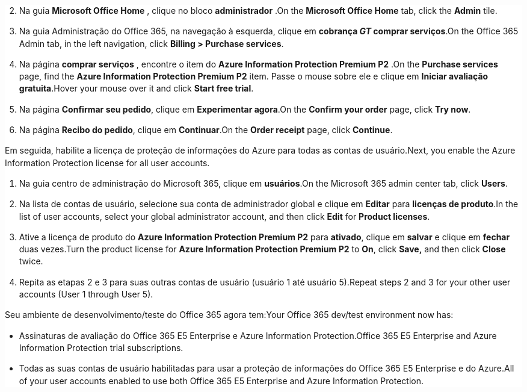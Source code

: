 2. <span data-ttu-id="1ce3f-118">Na guia **Microsoft Office Home** , clique no bloco **administrador** .</span><span class="sxs-lookup"><span data-stu-id="1ce3f-118">On the **Microsoft Office Home** tab, click the **Admin** tile.</span></span>
    
3. <span data-ttu-id="1ce3f-119">Na guia Administração do Office 365, na navegação à esquerda, clique em **cobrança _GT_ comprar serviços**.</span><span class="sxs-lookup"><span data-stu-id="1ce3f-119">On the Office 365 Admin tab, in the left navigation, click **Billing > Purchase services**.</span></span>
    
4. <span data-ttu-id="1ce3f-120">Na página **comprar serviços** , encontre o item do **Azure Information Protection Premium P2** .</span><span class="sxs-lookup"><span data-stu-id="1ce3f-120">On the **Purchase services** page, find the **Azure Information Protection Premium P2** item.</span></span> <span data-ttu-id="1ce3f-121">Passe o mouse sobre ele e clique em **Iniciar avaliação gratuita**.</span><span class="sxs-lookup"><span data-stu-id="1ce3f-121">Hover your mouse over it and click **Start free trial**.</span></span>
    
5. <span data-ttu-id="1ce3f-122">Na página **Confirmar seu pedido**, clique em **Experimentar agora**.</span><span class="sxs-lookup"><span data-stu-id="1ce3f-122">On the **Confirm your order** page, click **Try now**.</span></span>
    
6. <span data-ttu-id="1ce3f-123">Na página **Recibo do pedido**, clique em **Continuar**.</span><span class="sxs-lookup"><span data-stu-id="1ce3f-123">On the **Order receipt** page, click **Continue**.</span></span>
    
<span data-ttu-id="1ce3f-124">Em seguida, habilite a licença de proteção de informações do Azure para todas as contas de usuário.</span><span class="sxs-lookup"><span data-stu-id="1ce3f-124">Next, you enable the Azure Information Protection license for all user accounts.</span></span>
  
1. <span data-ttu-id="1ce3f-125">Na guia centro de administração do Microsoft 365, clique em **usuários**.</span><span class="sxs-lookup"><span data-stu-id="1ce3f-125">On the Microsoft 365 admin center tab, click **Users**.</span></span>
    
2.  <span data-ttu-id="1ce3f-126">Na lista de contas de usuário, selecione sua conta de administrador global e clique em **Editar** para **licenças de produto**.</span><span class="sxs-lookup"><span data-stu-id="1ce3f-126">In the list of user accounts, select your global administrator account, and then click **Edit** for **Product licenses**.</span></span>
    
3. <span data-ttu-id="1ce3f-127">Ative a licença de produto do **Azure Information Protection Premium P2** para **ativado**, clique em **salvar** e clique em **fechar** duas vezes.</span><span class="sxs-lookup"><span data-stu-id="1ce3f-127">Turn the product license for **Azure Information Protection Premium P2** to **On**, click **Save,** and then click **Close** twice.</span></span>
    
4. <span data-ttu-id="1ce3f-128">Repita as etapas 2 e 3 para suas outras contas de usuário (usuário 1 até usuário 5).</span><span class="sxs-lookup"><span data-stu-id="1ce3f-128">Repeat steps 2 and 3 for your other user accounts (User 1 through User 5).</span></span>
    
<span data-ttu-id="1ce3f-129">Seu ambiente de desenvolvimento/teste do Office 365 agora tem:</span><span class="sxs-lookup"><span data-stu-id="1ce3f-129">Your Office 365 dev/test environment now has:</span></span>
  
- <span data-ttu-id="1ce3f-130">Assinaturas de avaliação do Office 365 E5 Enterprise e Azure Information Protection.</span><span class="sxs-lookup"><span data-stu-id="1ce3f-130">Office 365 E5 Enterprise and Azure Information Protection trial subscriptions.</span></span>
    
- <span data-ttu-id="1ce3f-131">Todas as suas contas de usuário habilitadas para usar a proteção de informações do Office 365 E5 Enterprise e do Azure.</span><span class="sxs-lookup"><span data-stu-id="1ce3f-131">All of your user accounts enabled to use both Office 365 E5 Enterprise and Azure Information Protection.</span></span>
    